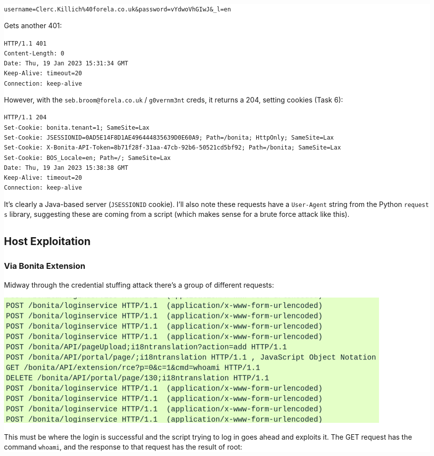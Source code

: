    username=Clerc.Killich%40forela.co.uk&password=vYdwoVhGIwJ&_l=en
    

Gets another 401:

    
    
    HTTP/1.1 401 
    Content-Length: 0
    Date: Thu, 19 Jan 2023 15:31:34 GMT
    Keep-Alive: timeout=20
    Connection: keep-alive
    

However, with the `seb.broom@forela.co.uk` / `g0vernm3nt` creds, it returns a
204, setting cookies (Task 6):

    
    
    HTTP/1.1 204 
    Set-Cookie: bonita.tenant=1; SameSite=Lax
    Set-Cookie: JSESSIONID=0AD5E14F8D1AE496444835639D0E60A9; Path=/bonita; HttpOnly; SameSite=Lax
    Set-Cookie: X-Bonita-API-Token=8b71f28f-31aa-47cb-92b6-50521cd5bf92; Path=/bonita; SameSite=Lax
    Set-Cookie: BOS_Locale=en; Path=/; SameSite=Lax
    Date: Thu, 19 Jan 2023 15:38:38 GMT
    Keep-Alive: timeout=20
    Connection: keep-alive
    

It’s clearly a Java-based server (`JSESSIONID` cookie). I’ll also note these
requests have a `User-Agent` string from the Python `requests` library,
suggesting these are coming from a script (which makes sense for a brute force
attack like this).

## Host Exploitation

### Via Bonita Extension

Midway through the credential stuffing attack there’s a group of different
requests:

![image-20240422141349140](../img/image-20240422141349140.png)

This must be where the login is successful and the script trying to log in
goes ahead and exploits it. The GET request has the command `whoami`, and the
response to that request has the result of root:
